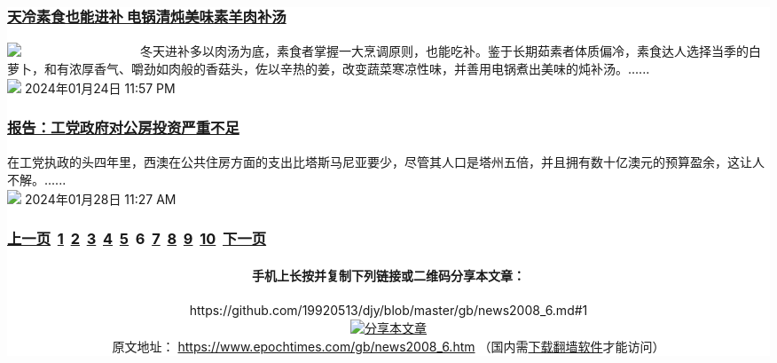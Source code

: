 <tr><td width="742"><h3><a href="https://github.com/19920513/djy/blob/master/gb/24/1/23/n14164507.md#1" target="_blank">天冷素食也能进补 电锅清炖美味素羊肉补汤</a><br></h3><a href="https://github.com/19920513/djy/blob/master/gb/24/1/23/n14164507.md#1" target="_blank"><img width="150" src="https://i.epochtimes.com/assets/uploads/2024/01/id14164517-9945d5dbf4357d68b51216ee48c839c0-150x120.jpg" align ="left"></a>冬天进补多以肉汤为底，素食者掌握一大烹调原则，也能吃补。鉴于长期茹素者体质偏冷，素食达人选择当季的白萝卜，和有浓厚香气、嚼劲如肉般的香菇头，佐以辛热的姜，改变蔬菜寒凉性味，并善用电锅煮出美味的炖补汤。......<br><img align="bottom" src="https://www.epochtimes.com/assets/themes/djy/images/time.gif"> 2024年01月24日 11:57 PM			</td></tr>
<tr><td width="742"><h3><a href="https://github.com/19920513/djy/blob/master/gb/24/2/1/n14171249.md#1" target="_blank">报告：工党政府对公房投资严重不足</a><br></h3>在工党执政的头四年里，西澳在公共住房方面的支出比塔斯马尼亚要少，尽管其人口是塔州五倍，并且拥有数十亿澳元的预算盈余，这让人不解。......<br><img align="bottom" src="https://www.epochtimes.com/assets/themes/djy/images/time.gif"> 2024年01月28日 11:27 AM			</td></tr>
<tr><td><h3><a href="https://github.com/19920513/djy/blob/master/gb/news2008_5.md#1">上一页</a>&nbsp;&nbsp;<a href="https://github.com/19920513/djy/blob/master/gb/news2008.md#1">1</a>&nbsp;&nbsp;<a href="https://github.com/19920513/djy/blob/master/gb/news2008_2.md#1">2</a>&nbsp;&nbsp;<a href="https://github.com/19920513/djy/blob/master/gb/news2008_3.md#1">3</a>&nbsp;&nbsp;<a href="https://github.com/19920513/djy/blob/master/gb/news2008_4.md#1">4</a>&nbsp;&nbsp;<a href="https://github.com/19920513/djy/blob/master/gb/news2008_5.md#1">5</a>&nbsp;&nbsp;6&nbsp;&nbsp;<a href="https://github.com/19920513/djy/blob/master/gb/news2008_7.md#1">7</a>&nbsp;&nbsp;<a href="https://github.com/19920513/djy/blob/master/gb/news2008_8.md#1">8</a>&nbsp;&nbsp;<a href="https://github.com/19920513/djy/blob/master/gb/news2008_9.md#1">9</a>&nbsp;&nbsp;<a href="https://github.com/19920513/djy/blob/master/gb/news2008_10.md#1">10</a>&nbsp;&nbsp;<a href="https://github.com/19920513/djy/blob/master/gb/news2008_7.md#1">下一页</a></h3></td></tr>
</table><div align="center"><h4>手机上长按并复制下列链接或二维码分享本文章：</h4>https://github.com/19920513/djy/blob/master/gb/news2008_6.md#1<br><a href="https://github.com/19920513/djy/blob/master/gb/news2008_6.md#1"><img src="https://chart.apis.google.com/chart?cht=qr&chs=240x240&choe=UTF-8&chld=M|2&chl=https://github.com/19920513/djy/blob/master/gb/news2008_6.md%231" title="分享本文章"></a><br>原文地址： <a href="https://www.epochtimes.com/gb/news2008_6.htm">https://www.epochtimes.com/gb/news2008_6.htm</a>    （国内需<a href="https://github.com/19920513/www/blob/master/README.md#8">下载翻墙软件</a>才能访问）</div>
